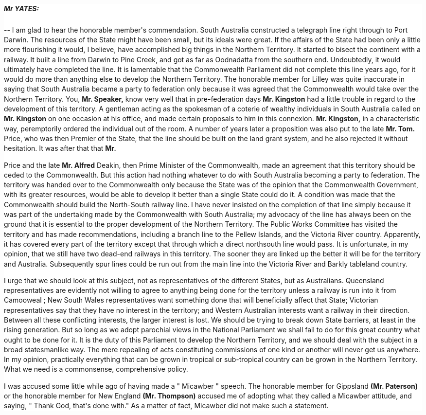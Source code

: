 ##### Mr YATES:

-- I am glad to hear the honorable member's commendation. South Australia constructed a telegraph line right through to Port Darwin. The resources of the State might have been small, but its ideals were great. If the affairs of the State had been only a little more flourishing it would, I believe, have accomplished big things in the Northern Territory. It started to bisect the continent with a railway. It built a line from Darwin to Pine Creek, and got as far as Oodnadatta from the southern end. Undoubtedly, it would ultimately have completed the line. It is lamentable that the Commonwealth Parliament did not complete this line years ago, for it would do more than anything else to develop the Northern Territory. The honorable member for Lilley was quite inaccurate in saying that South Australia became a party to federation only because it was agreed that the Commonwealth would take over the Northern Territory. You,  **Mr. Speaker,**  know very well that in pre-federation days  **Mr. Kingston**  had a little trouble in regard to the development of this territory. A gentleman acting as the spokesman of a coterie of wealthy individuals in South Australia called on  **Mr. Kingston**  on one occasion at his office, and made certain proposals to him in this connexion.  **Mr. Kingston,**  in a characteristic way, peremptorily ordered the individual out of the room. A number of years later a proposition was also put to the late  **Mr. Tom.**  Price, who was then Premier of the State, that the line should be built on the land grant system, and he also rejected it without hesitation. It was after that that  **Mr.** 

Price and the late  **Mr. Alfred**  Deakin, then Prime Minister of the Commonwealth, made an agreement that this territory should be ceded to the Commonwealth. But this action had nothing whatever to do with South Australia becoming a party to federation. The territory was handed over to the Commonwealth only because the State was of the opinion that the Commonwealth Government, with its greater resources, would be able to develop it better than a single State could do it. A condition was made that the Commonwealth should build the North-South railway line. I have never insisted on the completion of that line simply because it was part of the undertaking made by the Commonwealth with South Australia; my advocacy of the line has always been on the ground that it is essential to the proper development of the Northern Territory. The Public Works Committee has visited the territory and has made recommendations, including a branch line to the Pellew Islands, and the Victoria River country. Apparently, it has covered every part of the territory except that through which a direct northsouth line would pass. It is unfortunate, in my opinion, that we still have two dead-end railways in this territory. The sooner they are linked up the better it will be for the territory and Australia. Subsequently spur lines could be run out from the main line into the Victoria River and Barkly tableland country. 

I urge that we should look at this subject, not as representatives of the different States, but as Australians. Queensland representatives are evidently not willing to agree to anything being done for the territory unless a railway is run into it from Camooweal ; New South Wales representatives want something done that will beneficially affect that State; Victorian representatives say that they have no interest in the territory; and Western Australian interests want a railway in their direction. Between all these conflicting interests, the larger interest is lost. We should be trying to break down State barriers, at least in the rising generation. But so long as we adopt parochial views in the National Parliament we shall fail to do for this great country what ought to be done for it.  It  is the duty of this Parliament to develop the Northern Territory, and we should deal with the subject in a broad statesmanlike way. The mere repealing of acts constituting commissions of one kind or another will never get us anywhere. In my opinion, practically everything that can be grown in tropical or sub-tropical country can be grown in the Northern Territory. What we need is a commonsense, comprehensive policy. 

I was accused some little while ago of having made a " Micawber " speech. The honorable member for Gippsland  **(Mr. Paterson)**  or the honorable member for New England  **(Mr. Thompson)**  accused me of adopting what they called a Micawber attitude, and saying, " Thank God, that's done with." As a matter of fact, Micawber did not make such a statement. 
